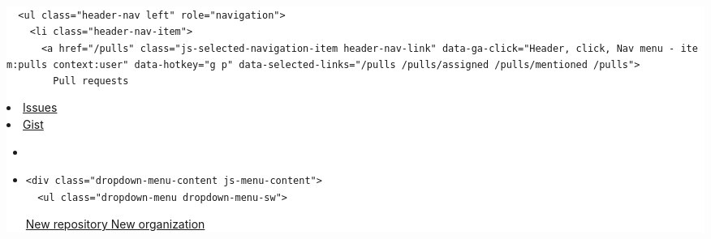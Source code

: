 </form>
      </div>

      <ul class="header-nav left" role="navigation">
        <li class="header-nav-item">
          <a href="/pulls" class="js-selected-navigation-item header-nav-link" data-ga-click="Header, click, Nav menu - item:pulls context:user" data-hotkey="g p" data-selected-links="/pulls /pulls/assigned /pulls/mentioned /pulls">
            Pull requests
</a>        </li>
        <li class="header-nav-item">
          <a href="/issues" class="js-selected-navigation-item header-nav-link" data-ga-click="Header, click, Nav menu - item:issues context:user" data-hotkey="g i" data-selected-links="/issues /issues/assigned /issues/mentioned /issues">
            Issues
</a>        </li>
          <li class="header-nav-item">
            <a class="header-nav-link" href="https://gist.github.com" data-ga-click="Header, go to gist, text:gist">Gist</a>
          </li>
      </ul>

    
<ul class="header-nav user-nav right" id="user-links">
  <li class="header-nav-item">
      <span class="js-socket-channel js-updatable-content"
        data-channel="notification-changed:danielacargnin"
        data-url="/notifications/header">
      <a href="/notifications" aria-label="You have no unread notifications" class="header-nav-link notification-indicator tooltipped tooltipped-s" data-ga-click="Header, go to notifications, icon:read" data-hotkey="g n">
          <span class="mail-status all-read"></span>
          <span class="octicon octicon-inbox"></span>
</a>  </span>

  </li>

  <li class="header-nav-item dropdown js-menu-container">
    <a class="header-nav-link tooltipped tooltipped-s js-menu-target" href="/new"
       aria-label="Create new..."
       data-ga-click="Header, create new, icon:add">
      <span class="octicon octicon-plus left"></span>
      <span class="dropdown-caret"></span>
    </a>

    <div class="dropdown-menu-content js-menu-content">
      <ul class="dropdown-menu dropdown-menu-sw">
        
<a class="dropdown-item" href="/new" data-ga-click="Header, create new repository">
  New repository
</a>


  <a class="dropdown-item" href="/organizations/new" data-ga-click="Header, create new organization">
    New organization
  </a>
